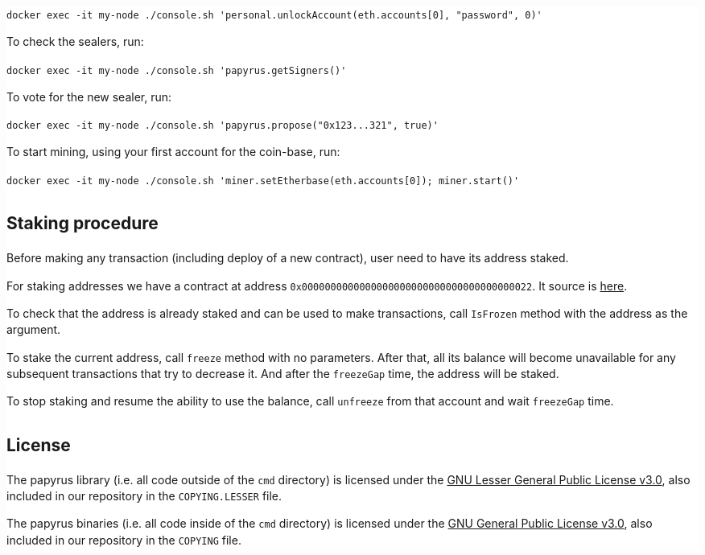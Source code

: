     docker exec -it my-node ./console.sh 'personal.unlockAccount(eth.accounts[0], "password", 0)'

To check the sealers, run:

    docker exec -it my-node ./console.sh 'papyrus.getSigners()'

To vote for the new sealer, run:

    docker exec -it my-node ./console.sh 'papyrus.propose("0x123...321", true)'

To start mining, using your first account for the coin-base, run:

    docker exec -it my-node ./console.sh 'miner.setEtherbase(eth.accounts[0]); miner.start()'

Staking procedure
-----------------

Before making any transaction (including deploy of a new contract), user need
to have its address staked.

For staking addresses we have a contract at address
`0x0000000000000000000000000000000000000022`. It source is
[here](contracts/papyrus.sol).

To check that the address is already staked and can be used to make
transactions, call `IsFrozen` method with the address as the argument.

To stake the current address, call `freeze` method with no parameters. After
that, all its balance will become unavailable for any subsequent transactions
that try to decrease it. And after the `freezeGap` time, the address will
be staked.

To stop staking and resume the ability to use the balance, call `unfreeze`
from that account and wait `freezeGap` time.


## License

The papyrus library (i.e. all code outside of the `cmd` directory) is licensed under the
[GNU Lesser General Public License v3.0](https://www.gnu.org/licenses/lgpl-3.0.en.html), also
included in our repository in the `COPYING.LESSER` file.

The papyrus binaries (i.e. all code inside of the `cmd` directory) is licensed under the
[GNU General Public License v3.0](https://www.gnu.org/licenses/gpl-3.0.en.html), also included
in our repository in the `COPYING` file.
